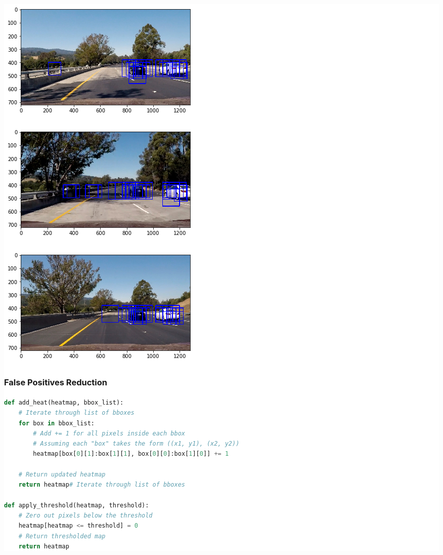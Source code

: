 
![png](output_33_5.png)



![png](output_33_6.png)



![png](output_33_7.png)


### False Positives Reduction


```python
def add_heat(heatmap, bbox_list):
    # Iterate through list of bboxes
    for box in bbox_list:
        # Add += 1 for all pixels inside each bbox
        # Assuming each "box" takes the form ((x1, y1), (x2, y2))
        heatmap[box[0][1]:box[1][1], box[0][0]:box[1][0]] += 1

    # Return updated heatmap
    return heatmap# Iterate through list of bboxes
    
def apply_threshold(heatmap, threshold):
    # Zero out pixels below the threshold
    heatmap[heatmap <= threshold] = 0
    # Return thresholded map
    return heatmap

```